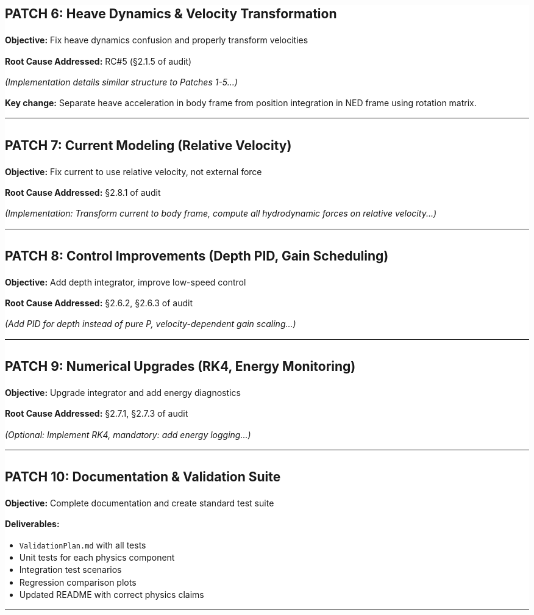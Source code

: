 
## PATCH 6: Heave Dynamics & Velocity Transformation

**Objective:** Fix heave dynamics confusion and properly transform velocities

**Root Cause Addressed:** RC#5 (§2.1.5 of audit)

*(Implementation details similar structure to Patches 1-5...)*

**Key change:** Separate heave acceleration in body frame from position integration in NED frame using rotation matrix.

---

## PATCH 7: Current Modeling (Relative Velocity)

**Objective:** Fix current to use relative velocity, not external force

**Root Cause Addressed:** §2.8.1 of audit

*(Implementation: Transform current to body frame, compute all hydrodynamic forces on relative velocity...)*

---

## PATCH 8: Control Improvements (Depth PID, Gain Scheduling)

**Objective:** Add depth integrator, improve low-speed control

**Root Cause Addressed:** §2.6.2, §2.6.3 of audit

*(Add PID for depth instead of pure P, velocity-dependent gain scaling...)*

---

## PATCH 9: Numerical Upgrades (RK4, Energy Monitoring)

**Objective:** Upgrade integrator and add energy diagnostics

**Root Cause Addressed:** §2.7.1, §2.7.3 of audit

*(Optional: Implement RK4, mandatory: add energy logging...)*

---

## PATCH 10: Documentation & Validation Suite

**Objective:** Complete documentation and create standard test suite

**Deliverables:**
- `ValidationPlan.md` with all tests
- Unit tests for each physics component
- Integration test scenarios
- Regression comparison plots
- Updated README with correct physics claims

---
